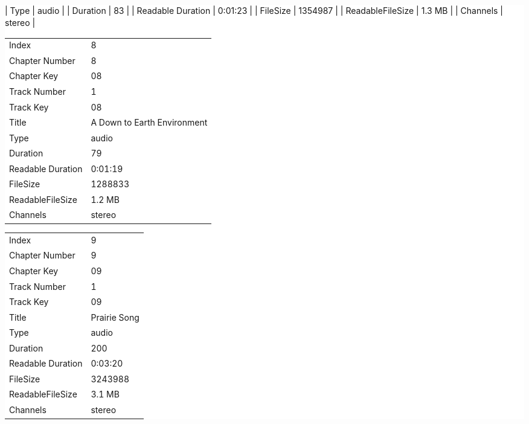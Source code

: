 | Type | audio |
| Duration | 83 |
| Readable Duration | 0:01:23 |
| FileSize | 1354987 |
| ReadableFileSize | 1.3 MB |
| Channels | stereo |

|  |  |
| - | - |
| Index | 8 |
| Chapter Number | 8 |
| Chapter Key | 08 |
| Track Number | 1 |
| Track Key | 08 |
| Title | A Down to Earth Environment |
| Type | audio |
| Duration | 79 |
| Readable Duration | 0:01:19 |
| FileSize | 1288833 |
| ReadableFileSize | 1.2 MB |
| Channels | stereo |

|  |  |
| - | - |
| Index | 9 |
| Chapter Number | 9 |
| Chapter Key | 09 |
| Track Number | 1 |
| Track Key | 09 |
| Title | Prairie Song |
| Type | audio |
| Duration | 200 |
| Readable Duration | 0:03:20 |
| FileSize | 3243988 |
| ReadableFileSize | 3.1 MB |
| Channels | stereo |
